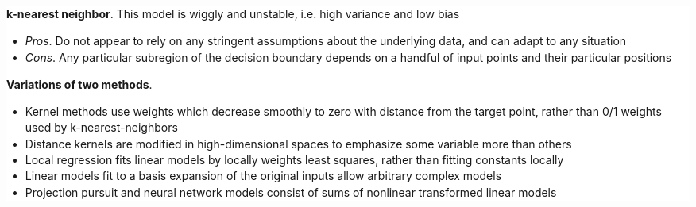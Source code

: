 **k-nearest neighbor**. This model is wiggly and unstable, i.e. high variance and low bias
* *Pros*. Do not appear to rely on any stringent assumptions about the underlying data, and can adapt to any situation
* *Cons*. Any particular subregion of the decision boundary depends on a handful of input points and their particular positions

**Variations of two methods**.
* Kernel methods use weights which decrease smoothly to zero with distance from the target point, rather than $0/1$ weights used by k-nearest-neighbors
* Distance kernels are modified in high-dimensional spaces to emphasize some variable more than others
* Local regression fits linear models by locally weights least squares, rather than fitting constants locally
* Linear models fit to a basis expansion of the original inputs allow  arbitrary complex models
* Projection pursuit and neural network models consist of sums of nonlinear transformed linear models